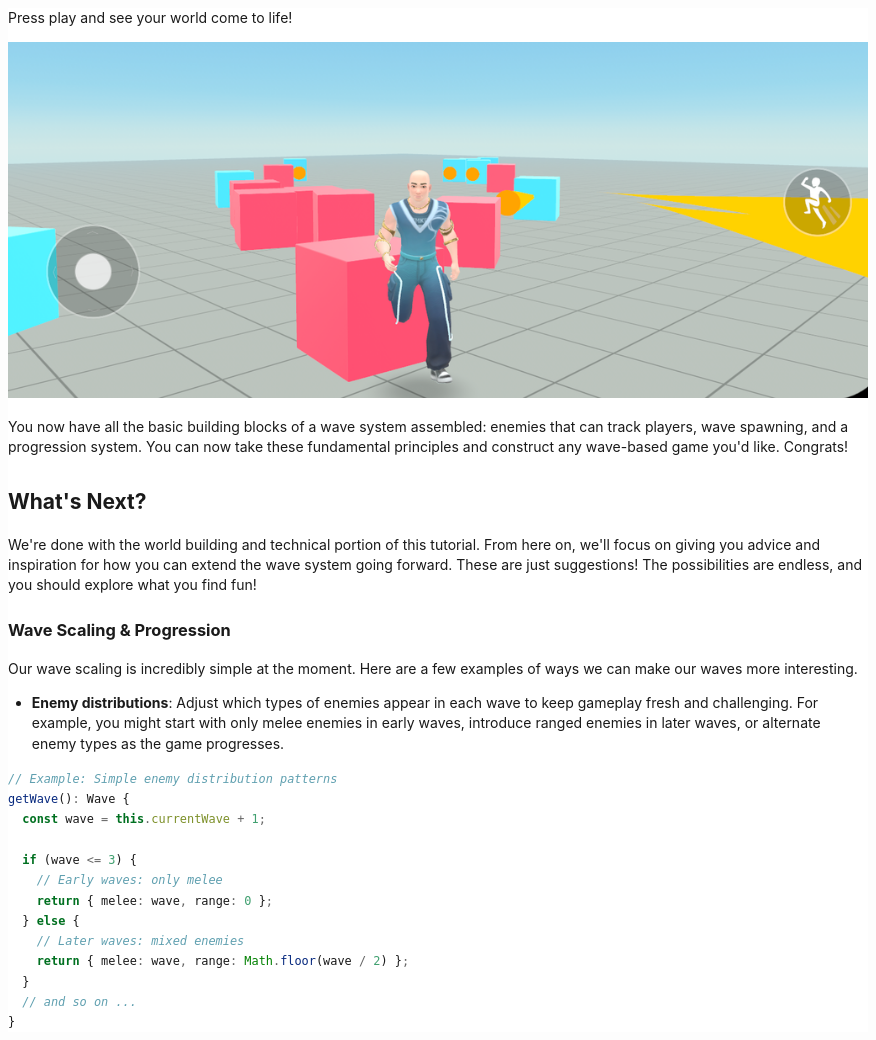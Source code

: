 Press play and see your world come to life!

![final](images/final-game.png)

You now have all the basic building blocks of a wave system assembled: enemies that can track players, wave spawning, and a progression system. You can now take these fundamental principles and construct any wave-based game you'd like. Congrats!

## What's Next?

We're done with the world building and technical portion of this tutorial. From here on, we'll focus on giving you advice and inspiration for how you can extend the wave system going forward. These are just suggestions! The possibilities are endless, and you should explore what you find fun!

### Wave Scaling & Progression

Our wave scaling is incredibly simple at the moment. Here are a few examples of ways we can make our waves more interesting.

- **Enemy distributions**: Adjust which types of enemies appear in each wave to keep gameplay fresh and challenging. For example, you might start with only melee enemies in early waves, introduce ranged enemies in later waves, or alternate enemy types as the game progresses.

```typescript
// Example: Simple enemy distribution patterns
getWave(): Wave {
  const wave = this.currentWave + 1;

  if (wave <= 3) {
    // Early waves: only melee
    return { melee: wave, range: 0 };
  } else {
    // Later waves: mixed enemies
    return { melee: wave, range: Math.floor(wave / 2) };
  }
  // and so on ...
}
```
